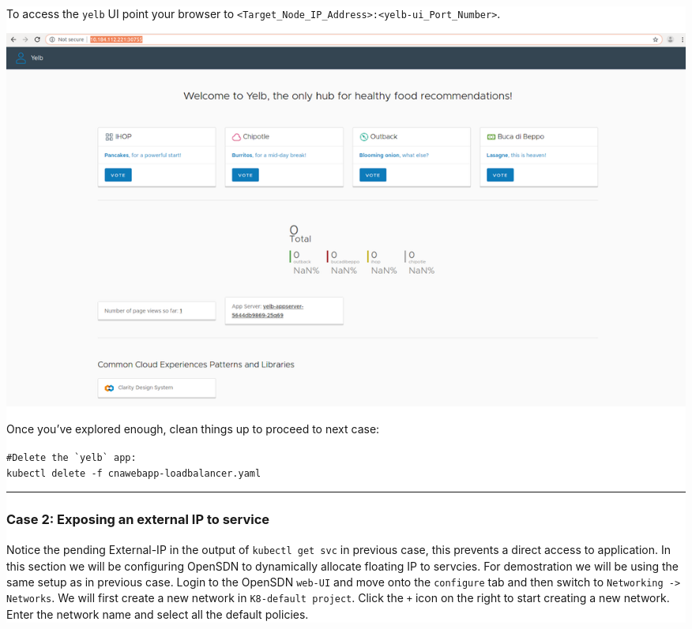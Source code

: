 To access the `yelb` UI point your browser to `<Target_Node_IP_Address>:<yelb-ui_Port_Number>`.

![](yelb-ui.png)


Once you’ve explored enough, clean things up to proceed to next case:


    #Delete the `yelb` app:
    kubectl delete -f cnawebapp-loadbalancer.yaml

----

### Case 2: Exposing an external IP to service

Notice the pending External-IP in the output of `kubectl get svc` in previous case, this prevents a direct access to application. In this section we will be configuring OpenSDN to dynamically allocate floating IP to servcies. For demostration we will be using the same setup as in previous case. Login to the OpenSDN `web-UI` and move onto the `configure` tab and then switch to `Networking -> Networks`. We will first create a new network in `K8-default project`. Click the `+` icon on the right to start creating a new network. Enter the network name and select all the default policies. 


